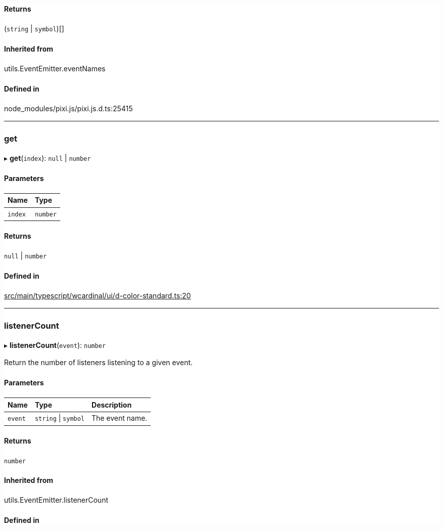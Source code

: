 #### Returns

(`string` \| `symbol`)[]

#### Inherited from

utils.EventEmitter.eventNames

#### Defined in

node_modules/pixi.js/pixi.js.d.ts:25415

___

### get

▸ **get**(`index`): ``null`` \| `number`

#### Parameters

| Name | Type |
| :------ | :------ |
| `index` | `number` |

#### Returns

``null`` \| `number`

#### Defined in

[src/main/typescript/wcardinal/ui/d-color-standard.ts:20](https://github.com/winter-cardinal/winter-cardinal-ui/blob/v0.457.0/src/main/typescript/wcardinal/ui/d-color-standard.ts#L20)

___

### listenerCount

▸ **listenerCount**(`event`): `number`

Return the number of listeners listening to a given event.

#### Parameters

| Name | Type | Description |
| :------ | :------ | :------ |
| `event` | `string` \| `symbol` | The event name. |

#### Returns

`number`

#### Inherited from

utils.EventEmitter.listenerCount

#### Defined in
